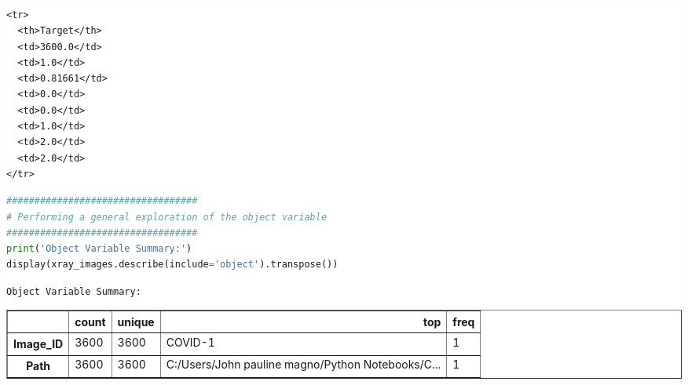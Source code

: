     <tr>
      <th>Target</th>
      <td>3600.0</td>
      <td>1.0</td>
      <td>0.81661</td>
      <td>0.0</td>
      <td>0.0</td>
      <td>1.0</td>
      <td>2.0</td>
      <td>2.0</td>
    </tr>
  </tbody>
</table>
</div>



```python
##################################
# Performing a general exploration of the object variable
##################################
print('Object Variable Summary:')
display(xray_images.describe(include='object').transpose())
```

    Object Variable Summary:
    


<div>
<style scoped>
    .dataframe tbody tr th:only-of-type {
        vertical-align: middle;
    }

    .dataframe tbody tr th {
        vertical-align: top;
    }

    .dataframe thead th {
        text-align: right;
    }
</style>
<table border="1" class="dataframe">
  <thead>
    <tr style="text-align: right;">
      <th></th>
      <th>count</th>
      <th>unique</th>
      <th>top</th>
      <th>freq</th>
    </tr>
  </thead>
  <tbody>
    <tr>
      <th>Image_ID</th>
      <td>3600</td>
      <td>3600</td>
      <td>COVID-1</td>
      <td>1</td>
    </tr>
    <tr>
      <th>Path</th>
      <td>3600</td>
      <td>3600</td>
      <td>C:/Users/John pauline magno/Python Notebooks/C...</td>
      <td>1</td>
    </tr>